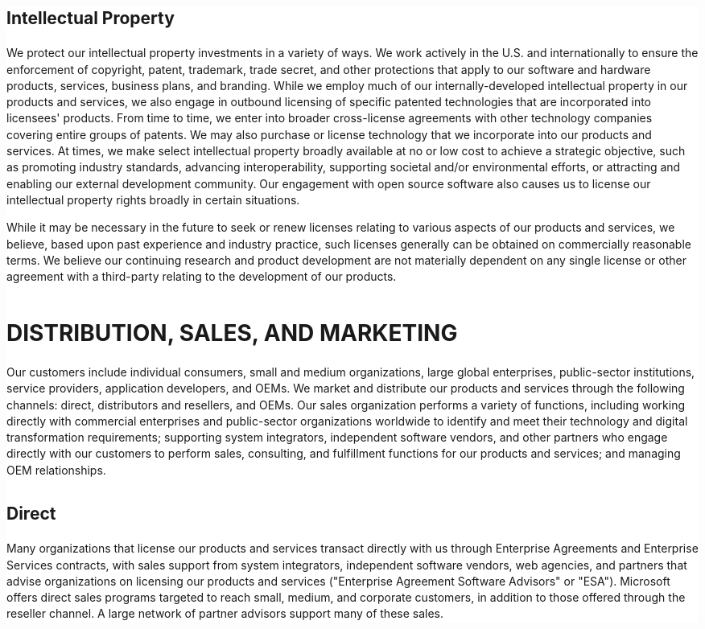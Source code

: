 





## Intellectual Property

We protect our intellectual property investments in a variety of ways. We work actively in the U.S. and internationally to ensure the enforcement of
copyright, patent, trademark, trade secret, and other protections that apply to our software and hardware products, services, business plans, and
branding. While we employ much of our internally-developed intellectual property in our products and services, we also engage in outbound licensing of
specific patented technologies that are incorporated into licensees' products. From time to time, we enter into broader cross-license agreements with
other technology companies covering entire groups of patents. We may also purchase or license technology that we incorporate into our products and
services. At times, we make select intellectual property broadly available at no or low cost to achieve a strategic objective, such as promoting industry
standards, advancing interoperability, supporting societal and/or environmental efforts, or attracting and enabling our external development community.
Our engagement with open source software also causes us to license our intellectual property rights broadly in certain situations.

While it may be necessary in the future to seek or renew licenses relating to various aspects of our products and services, we believe, based upon past
experience and industry practice, such licenses generally can be obtained on commercially reasonable terms. We believe our continuing research and
product development are not materially dependent on any single license or other agreement with a third-party relating to the development of our
products.


# DISTRIBUTION, SALES, AND MARKETING

Our customers include individual consumers, small and medium organizations, large global enterprises, public-sector institutions, service providers,
application developers, and OEMs. We market and distribute our products and services through the following channels: direct, distributors and resellers,
and OEMs. Our sales organization performs a variety of functions, including working directly with commercial enterprises and public-sector organizations
worldwide to identify and meet their technology and digital transformation requirements; supporting system integrators, independent software vendors,
and other partners who engage directly with our customers to perform sales, consulting, and fulfillment functions for our products and services; and
managing OEM relationships.


## Direct

Many organizations that license our products and services transact directly with us through Enterprise Agreements and Enterprise Services contracts,
with sales support from system integrators, independent software vendors, web agencies, and partners that advise organizations on licensing our
products and services ("Enterprise Agreement Software Advisors" or "ESA"). Microsoft offers direct sales programs targeted to reach small, medium, and
corporate customers, in addition to those offered through the reseller channel. A large network of partner advisors support many of these sales.
